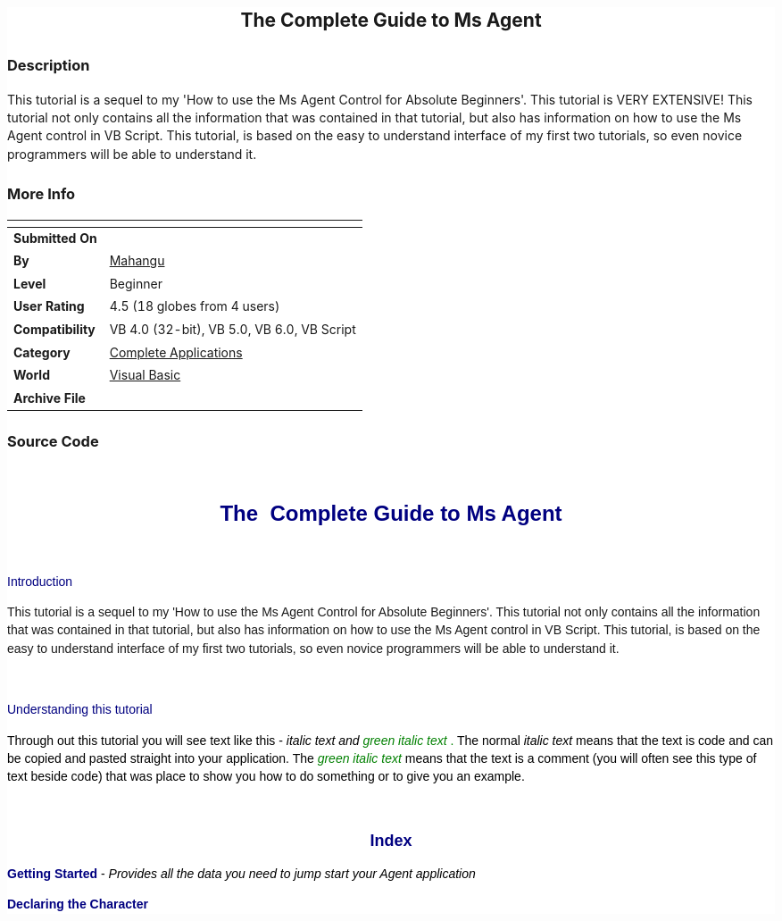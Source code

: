 ﻿<div align="center">

## The  Complete Guide to Ms Agent


</div>

### Description

This tutorial is a sequel to my 'How to use the Ms Agent Control for Absolute Beginners'. This tutorial is VERY EXTENSIVE! This tutorial not only contains all the information that was contained in that tutorial, but also has information on how to use the Ms Agent control in VB Script. This tutorial, is based on the easy to understand interface of my first two tutorials, so even novice programmers will be able to understand it.
 
### More Info
 


<span>             |<span>
---                |---
**Submitted On**   |
**By**             |[Mahangu](https://github.com/Planet-Source-Code/PSCIndex/blob/master/ByAuthor/mahangu.md)
**Level**          |Beginner
**User Rating**    |4.5 (18 globes from 4 users)
**Compatibility**  |VB 4\.0 \(32\-bit\), VB 5\.0, VB 6\.0, VB Script
**Category**       |[Complete Applications](https://github.com/Planet-Source-Code/PSCIndex/blob/master/ByCategory/complete-applications__1-27.md)
**World**          |[Visual Basic](https://github.com/Planet-Source-Code/PSCIndex/blob/master/ByWorld/visual-basic.md)
**Archive File**   |[](https://github.com/Planet-Source-Code/mahangu-the-complete-guide-to-ms-agent__1-13181/archive/master.zip)





### Source Code

<p align="center">&nbsp;</p>
<p align="center"><b><font face="Arial" color="#000080" size="5">The&nbsp;
Complete Guide to Ms Agent</font></b></p>
<p align="left">&nbsp;</p>
<p align="left"><font face="Arial" color="#000080">Introduction</font></p>
<p align="left"><font face="Arial">This tutorial is a sequel to my 'How to use
the Ms Agent Control for Absolute Beginners'. This tutorial not only contains
all the information that was contained in that tutorial, but also has
information on how to use the Ms Agent control in VB Script. This tutorial, is
based on the easy to understand interface of my first two tutorials, so even
novice programmers will be able to understand it.</font></p>
<p align="left">&nbsp;</p>
<p align="left"><font face="Arial" color="#000080">Understanding this tutorial</font></p>
<p align="left"><font color="#000000" face="Arial">Through out this tutorial you
will see text like this - <i>italic text and </i></font><font face="Arial" color="#008000"><i>green
italic text</i> . </font><font face="Arial" color="#000000">The normal <i>italic
text</i> means that the text is code and can be copied and pasted straight into
your application. The </font><i><font face="Arial" color="#008000">green italic
text</font></i><font face="Arial" color="#000000"> means that the text is a
comment (you will often see this type of text beside code) that was place to
show you how to do something or to give you an example.</font></p>
<p align="center">&nbsp;</p>
<p align="center"><b><font face="Arial" color="#000080" size="4">Index</font></b></p>
<p align="left"><font face="Arial" color="#000080"><b>Getting Started</b></font><font face="Arial" color="#000000">
- <i>Provides all the data you need to jump start your Agent application</i></font></p>
<p align="left"><b><font face="Arial" color="#000080">Declaring the Character